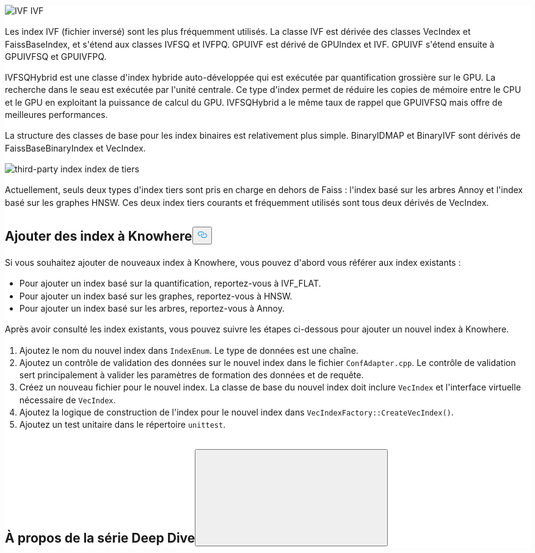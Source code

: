    <span class="img-wrapper"> <img translate="no" src="https://assets.zilliz.com/IVF_42b0f123d1.png" alt="IVF" class="doc-image" id="ivf" />
   </span> <span class="img-wrapper"> <span>IVF</span> </span></p>
<p>Les index IVF (fichier inversé) sont les plus fréquemment utilisés. La classe IVF est dérivée des classes VecIndex et FaissBaseIndex, et s'étend aux classes IVFSQ et IVFPQ. GPUIVF est dérivé de GPUIndex et IVF. GPUIVF s'étend ensuite à GPUIVFSQ et GPUIVFPQ.</p>
<p>IVFSQHybrid est une classe d'index hybride auto-développée qui est exécutée par quantification grossière sur le GPU. La recherche dans le seau est exécutée par l'unité centrale. Ce type d'index permet de réduire les copies de mémoire entre le CPU et le GPU en exploitant la puissance de calcul du GPU. IVFSQHybrid a le même taux de rappel que GPUIVFSQ mais offre de meilleures performances.</p>
<p>La structure des classes de base pour les index binaires est relativement plus simple. BinaryIDMAP et BinaryIVF sont dérivés de FaissBaseBinaryIndex et VecIndex.</p>
<p>
  
   <span class="img-wrapper"> <img translate="no" src="https://assets.zilliz.com/third_party_index_34ad029848.png" alt="third-party index" class="doc-image" id="third-party-index" />
   </span> <span class="img-wrapper"> <span>index de tiers</span> </span></p>
<p>Actuellement, seuls deux types d'index tiers sont pris en charge en dehors de Faiss : l'index basé sur les arbres Annoy et l'index basé sur les graphes HNSW. Ces deux index tiers courants et fréquemment utilisés sont tous deux dérivés de VecIndex.</p>
<h2 id="Adding-indexes-to-Knowhere" class="common-anchor-header">Ajouter des index à Knowhere<button data-href="#Adding-indexes-to-Knowhere" class="anchor-icon" translate="no">
      <svg translate="no"
        aria-hidden="true"
        focusable="false"
        height="20"
        version="1.1"
        viewBox="0 0 16 16"
        width="16"
      >
        <path
          fill="#0092E4"
          fill-rule="evenodd"
          d="M4 9h1v1H4c-1.5 0-3-1.69-3-3.5S2.55 3 4 3h4c1.45 0 3 1.69 3 3.5 0 1.41-.91 2.72-2 3.25V8.59c.58-.45 1-1.27 1-2.09C10 5.22 8.98 4 8 4H4c-.98 0-2 1.22-2 2.5S3 9 4 9zm9-3h-1v1h1c1 0 2 1.22 2 2.5S13.98 12 13 12H9c-.98 0-2-1.22-2-2.5 0-.83.42-1.64 1-2.09V6.25c-1.09.53-2 1.84-2 3.25C6 11.31 7.55 13 9 13h4c1.45 0 3-1.69 3-3.5S14.5 6 13 6z"
        ></path>
      </svg>
    </button></h2><p>Si vous souhaitez ajouter de nouveaux index à Knowhere, vous pouvez d'abord vous référer aux index existants :</p>
<ul>
<li>Pour ajouter un index basé sur la quantification, reportez-vous à IVF_FLAT.</li>
<li>Pour ajouter un index basé sur les graphes, reportez-vous à HNSW.</li>
<li>Pour ajouter un index basé sur les arbres, reportez-vous à Annoy.</li>
</ul>
<p>Après avoir consulté les index existants, vous pouvez suivre les étapes ci-dessous pour ajouter un nouvel index à Knowhere.</p>
<ol>
<li>Ajoutez le nom du nouvel index dans <code translate="no">IndexEnum</code>. Le type de données est une chaîne.</li>
<li>Ajoutez un contrôle de validation des données sur le nouvel index dans le fichier <code translate="no">ConfAdapter.cpp</code>. Le contrôle de validation sert principalement à valider les paramètres de formation des données et de requête.</li>
<li>Créez un nouveau fichier pour le nouvel index. La classe de base du nouvel index doit inclure <code translate="no">VecIndex</code> et l'interface virtuelle nécessaire de <code translate="no">VecIndex</code>.</li>
<li>Ajoutez la logique de construction de l'index pour le nouvel index dans <code translate="no">VecIndexFactory::CreateVecIndex()</code>.</li>
<li>Ajoutez un test unitaire dans le répertoire <code translate="no">unittest</code>.</li>
</ol>
<h2 id="About-the-Deep-Dive-Series" class="common-anchor-header">À propos de la série Deep Dive<button data-href="#About-the-Deep-Dive-Series" class="anchor-icon" translate="no">
      <svg translate="no"
        aria-hidden="true"